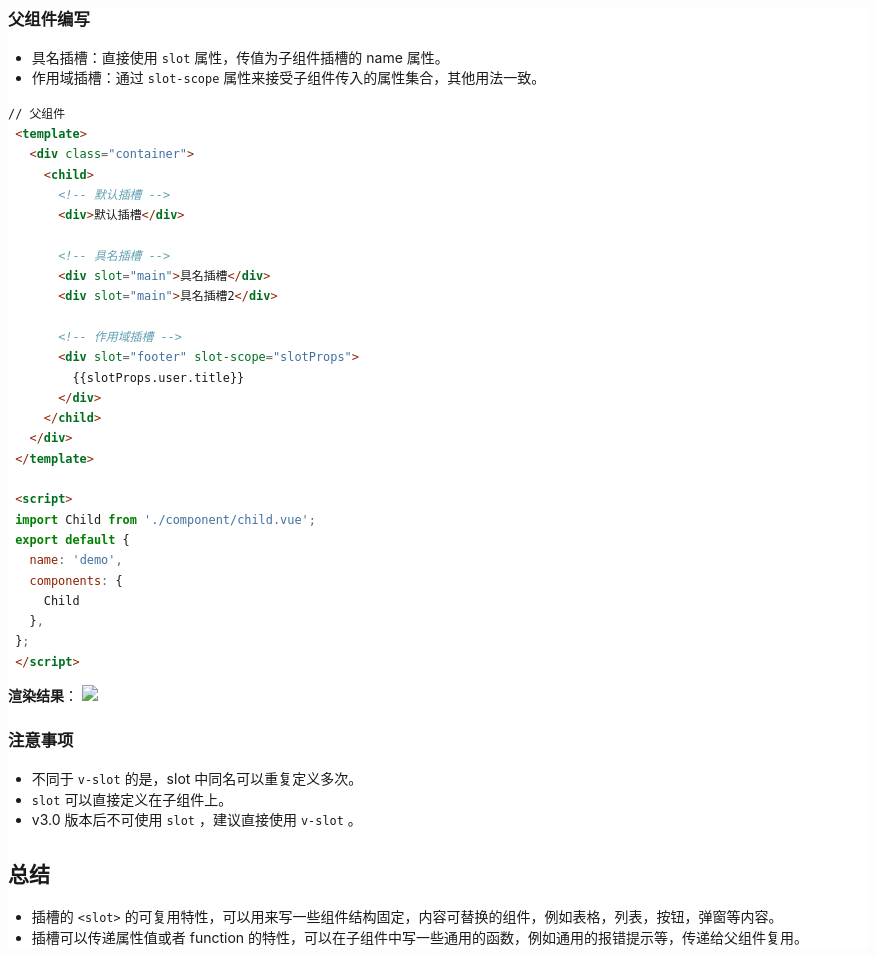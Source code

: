 ```html
```

### 父组件编写
* 具名插槽：直接使用 `slot` 属性，传值为子组件插槽的 name 属性。
* 作用域插槽：通过 `slot-scope` 属性来接受子组件传入的属性集合，其他用法一致。

``` html
// 父组件
 <template>
   <div class="container">
     <child>
       <!-- 默认插槽 -->
       <div>默认插槽</div> 
      
       <!-- 具名插槽 -->
       <div slot="main">具名插槽</div>
       <div slot="main">具名插槽2</div>
      
       <!-- 作用域插槽 -->
       <div slot="footer" slot-scope="slotProps">
         {{slotProps.user.title}}
       </div>
     </child>
   </div>
 </template>

 <script>
 import Child from './component/child.vue';
 export default {
   name: 'demo',
   components: {
     Child
   },
 };
 </script>
```

**渲染结果**：
![](https://images-1300364015.cos.ap-shanghai.myqcloud.com/blogs/%E6%B5%85%E8%B0%88v-slot/slot-scope%20%E7%9A%84%E7%94%A8%E6%B3%95.png)

### 注意事项
* 不同于 `v-slot` 的是，slot 中同名可以重复定义多次。
* `slot` 可以直接定义在子组件上。
* v3.0 版本后不可使用 `slot` ，建议直接使用 `v-slot` 。


## 总结
* 插槽的 `<slot>` 的可复用特性，可以用来写一些组件结构固定，内容可替换的组件，例如表格，列表，按钮，弹窗等内容。
* 插槽可以传递属性值或者 function 的特性，可以在子组件中写一些通用的函数，例如通用的报错提示等，传递给父组件复用。






















